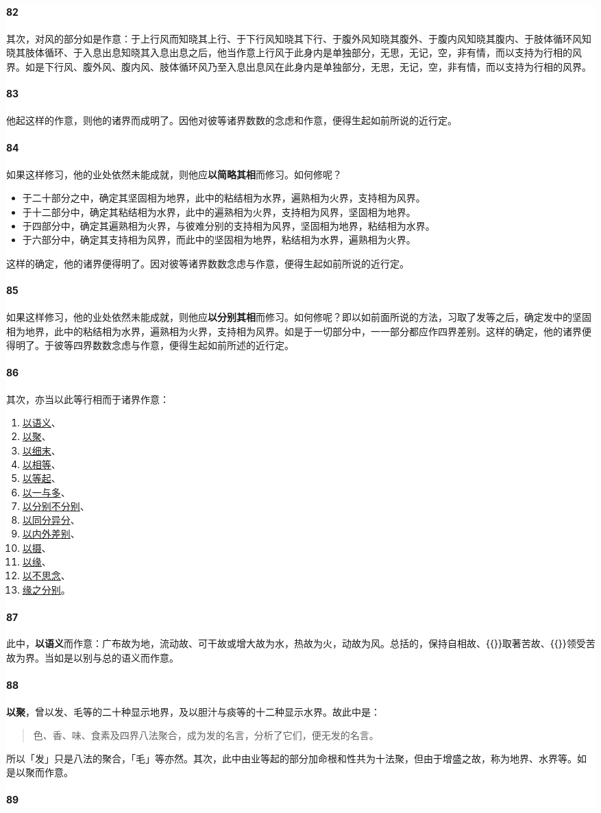 #### 82

其次，对风的部分如是作意：于上行风而知晓其上行、于下行风知晓其下行、于腹外风知晓其腹外、于腹内风知晓其腹内、于肢体循环风知晓其肢体循环、于入息出息知晓其入息出息之后，他当作意上行风于此身内是单独部分，无思，无记，空，非有情，而以支持为行相的风界。如是下行风、腹外风、腹内风、肢体循环风乃至入息出息风在此身内是单独部分，无思，无记，空，非有情，而以支持为行相的风界。

#### 83

他起这样的作意，则他的诸界而成明了。因他对彼等诸界数数的念虑和作意，便得生起如前所说的近行定。

#### 84

如果这样修习，他的业处依然未能成就，则他应**以简略其相**而修习。如何修呢？

- 于二十部分之中，确定其坚固相为地界，此中的粘结相为水界，遍熟相为火界，支持相为风界。
- 于十二部分中，确定其粘结相为水界，此中的遍熟相为火界，支持相为风界，坚固相为地界。
- 于四部分中，确定其遍熟相为火界，与彼难分别的支持相为风界，坚固相为地界，粘结相为水界。
- 于六部分中，确定其支持相为风界，而此中的坚固相为地界，粘结相为水界，遍熟相为火界。

这样的确定，他的诸界便得明了。因对彼等诸界数数念虑与作意，便得生起如前所说的近行定。

#### 85

如果这样修习，他的业处依然未能成就，则他应**以分别其相**而修习。如何修呢？即以如前面所说的方法，习取了发等之后，确定发中的坚固相为地界，此中的粘结相为水界，遍熟相为火界，支持相为风界。如是于一切部分中，一一部分都应作四界差别。这样的确定，他的诸界便得明了。于彼等四界数数念虑与作意，便得生起如前所述的近行定。

#### 86

其次，亦当以此等行相而于诸界作意：

1. [以语义](#87)、
1. [以聚](#88)、
1. [以细末](#89)、
1. [以相等](#93)、
1. [以等起](#94)、
1. [以一与多](#95)、
1. [以分别不分别](#105)、
1. [以同分异分](#106)、
1. [以内外差别](#107)、
1. [以摄](#108)、
1. [以缘](#109)、
1. [以不思念](#110)、
1. [缘之分别](#111)。

#### 87

此中，**以语义**而作意：广布故为地，流动故、可干故或增大故为水，热故为火，动故为风。总括的，保持自相故、{{<anno sub="">}}取著苦故、{{</anno>}}领受苦故为界。当如是以别与总的语义而作意。

#### 88

**以聚**，曾以发、毛等的二十种显示地界，及以胆汁与痰等的十二种显示水界。故此中是：

> 色、香、味、食素及四界八法聚合，成为发的名言，分析了它们，便无发的名言。

所以「发」只是八法的聚合，「毛」等亦然。其次，此中由业等起的部分加命根和性共为十法聚，但由于增盛之故，称为地界、水界等。如是以聚而作意。

#### 89

